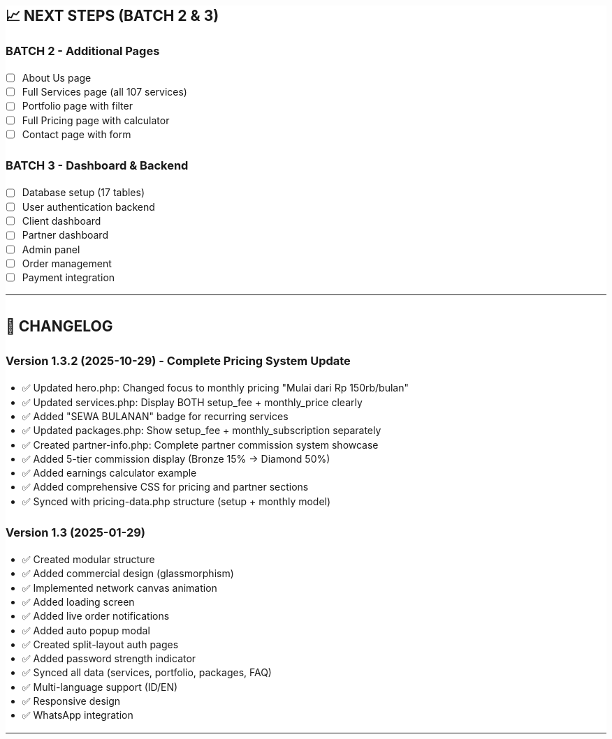
## 📈 NEXT STEPS (BATCH 2 & 3)

### BATCH 2 - Additional Pages
- [ ] About Us page
- [ ] Full Services page (all 107 services)
- [ ] Portfolio page with filter
- [ ] Full Pricing page with calculator
- [ ] Contact page with form

### BATCH 3 - Dashboard & Backend
- [ ] Database setup (17 tables)
- [ ] User authentication backend
- [ ] Client dashboard
- [ ] Partner dashboard
- [ ] Admin panel
- [ ] Order management
- [ ] Payment integration

---

## 📝 CHANGELOG

### Version 1.3.2 (2025-10-29) - Complete Pricing System Update
- ✅ Updated hero.php: Changed focus to monthly pricing "Mulai dari Rp 150rb/bulan"
- ✅ Updated services.php: Display BOTH setup_fee + monthly_price clearly
- ✅ Added "SEWA BULANAN" badge for recurring services
- ✅ Updated packages.php: Show setup_fee + monthly_subscription separately
- ✅ Created partner-info.php: Complete partner commission system showcase
- ✅ Added 5-tier commission display (Bronze 15% → Diamond 50%)
- ✅ Added earnings calculator example
- ✅ Added comprehensive CSS for pricing and partner sections
- ✅ Synced with pricing-data.php structure (setup + monthly model)

### Version 1.3 (2025-01-29)
- ✅ Created modular structure
- ✅ Added commercial design (glassmorphism)
- ✅ Implemented network canvas animation
- ✅ Added loading screen
- ✅ Added live order notifications
- ✅ Added auto popup modal
- ✅ Created split-layout auth pages
- ✅ Added password strength indicator
- ✅ Synced all data (services, portfolio, packages, FAQ)
- ✅ Multi-language support (ID/EN)
- ✅ Responsive design
- ✅ WhatsApp integration

---
